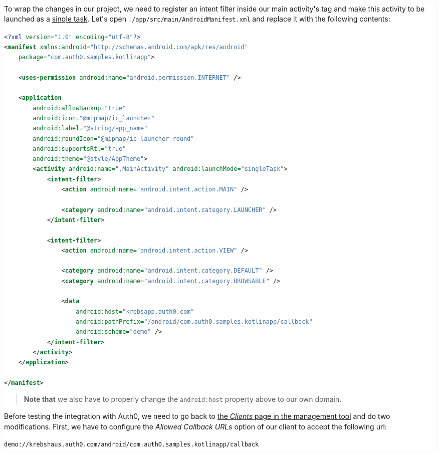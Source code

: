 To wrap the changes in our project, we need to register an intent filter inside our main activity's tag and make this activity to be launched as a [single task](https://developer.android.com/guide/topics/manifest/activity-element.html). Let's open `./app/src/main/AndroidManifest.xml` and replace it with the following contents:

```xml
<?xml version="1.0" encoding="utf-8"?>
<manifest xmlns:android="http://schemas.android.com/apk/res/android"
    package="com.auth0.samples.kotlinapp">

    <uses-permission android:name="android.permission.INTERNET" />

    <application
        android:allowBackup="true"
        android:icon="@mipmap/ic_launcher"
        android:label="@string/app_name"
        android:roundIcon="@mipmap/ic_launcher_round"
        android:supportsRtl="true"
        android:theme="@style/AppTheme">
        <activity android:name=".MainActivity" android:launchMode="singleTask">
            <intent-filter>
                <action android:name="android.intent.action.MAIN" />

                <category android:name="android.intent.category.LAUNCHER" />
            </intent-filter>

            <intent-filter>
                <action android:name="android.intent.action.VIEW" />

                <category android:name="android.intent.category.DEFAULT" />
                <category android:name="android.intent.category.BROWSABLE" />

                <data
                    android:host="krebsapp.auth0.com"
                    android:pathPrefix="/android/com.auth0.samples.kotlinapp/callback"
                    android:scheme="demo" />
            </intent-filter>
        </activity>
    </application>

</manifest>
```

> **Note that** we also have to properly change the `android:host` property above to our own domain.

Before testing the integration with Auth0, we need to go back to [the *Clients* page in the management tool](https://manage.auth0.com/#/clients) and do two modifications. First, we have to configure the *Allowed Callback URLs* option of our client to accept the following url:

```bash
demo://krebshaus.auth0.com/android/com.auth0.samples.kotlinapp/callback
```
